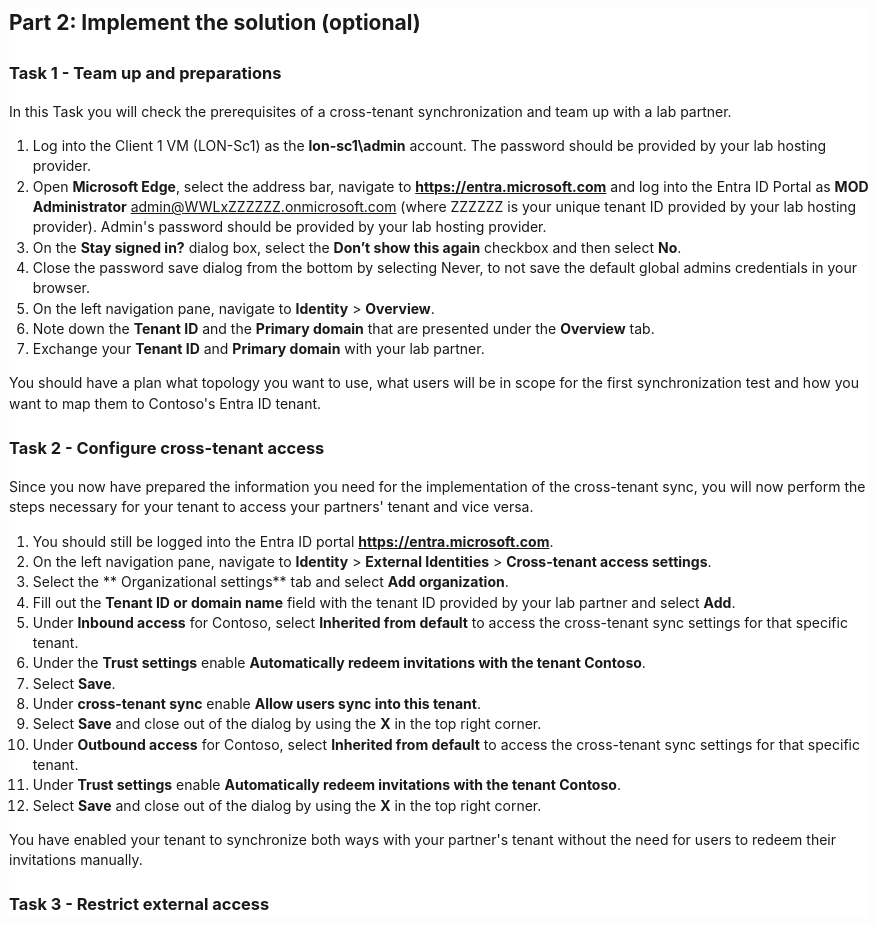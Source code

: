 ## Part 2: Implement the solution (optional)

### Task 1 - Team up and preparations

In this Task you will check the prerequisites of a cross-tenant synchronization and team up with a lab partner.

1. Log into the Client 1 VM (LON-Sc1) as the **lon-sc1\admin** account. The password should be provided by your lab hosting provider.
2. Open **Microsoft Edge**, select the address bar, navigate to **https://entra.microsoft.com** and log into the Entra ID Portal as **MOD Administrator** admin@WWLxZZZZZZ.onmicrosoft.com (where ZZZZZZ is your unique tenant ID provided by your lab hosting provider). Admin's password should be provided by your lab hosting provider.
3. On the **Stay signed in?** dialog box, select the **Don’t show this again** checkbox and then select **No**.
4. Close the password save dialog from the bottom by selecting Never, to not save the default global admins credentials in your browser.
5. On the left navigation pane, navigate to **Identity** > **Overview**.
6. Note down the **Tenant ID** and the **Primary domain** that are presented under the **Overview** tab.
7. Exchange your **Tenant ID** and **Primary domain** with your lab partner.

You should have a plan what topology you want to use, what users will be in scope for the first synchronization test and how you want to map them to Contoso's Entra ID tenant.

### Task 2 - Configure cross-tenant access

Since you now have prepared the information you need for the implementation of the cross-tenant sync, you will now perform the steps necessary for your tenant to access your partners' tenant and vice versa.

1. You should still be logged into the Entra ID portal **https://entra.microsoft.com**.
2. On the left navigation pane, navigate to **Identity** > **External Identities** > **Cross-tenant access settings**.
3. Select the ** Organizational settings** tab and select **Add organization**.
4. Fill out the **Tenant ID or domain name** field with the tenant ID provided by your lab partner and select **Add**.
5. Under **Inbound access** for Contoso, select **Inherited from default** to access the cross-tenant sync settings for that specific tenant.
6. Under the **Trust settings** enable **Automatically redeem invitations with the tenant Contoso**.
7. Select **Save**.
8. Under **cross-tenant sync** enable **Allow users sync into this tenant**.
9. Select **Save** and close out of the dialog by using the **X** in the top right corner.
10. Under **Outbound access** for Contoso, select **Inherited from default** to access the cross-tenant sync settings for that specific tenant.
11. Under **Trust settings** enable **Automatically redeem invitations with the tenant Contoso**.
12.  Select **Save** and close out of the dialog by using the **X** in the top right corner.

You have enabled your tenant to synchronize both ways with your partner's tenant without the need for users to redeem their invitations manually. 

### Task 3 - Restrict external access
